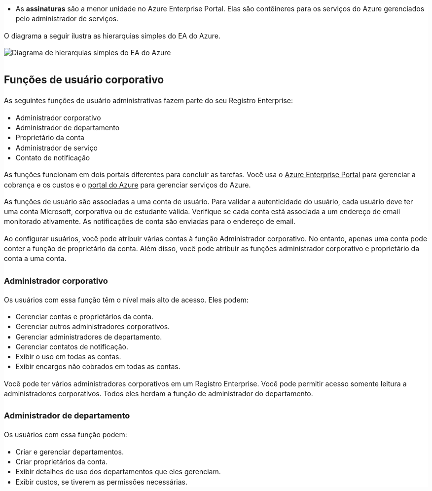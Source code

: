 - As **assinaturas** são a menor unidade no Azure Enterprise Portal. Elas são contêineres para os serviços do Azure gerenciados pelo administrador de serviços.

O diagrama a seguir ilustra as hierarquias simples do EA do Azure.

![Diagrama de hierarquias simples do EA do Azure](./media/ea-portal-get-started/ea-hierarchies.png)

## <a name="enterprise-user-roles"></a>Funções de usuário corporativo

As seguintes funções de usuário administrativas fazem parte do seu Registro Enterprise:

- Administrador corporativo
- Administrador de departamento
- Proprietário da conta
- Administrador de serviço
- Contato de notificação

As funções funcionam em dois portais diferentes para concluir as tarefas. Você usa o [Azure Enterprise Portal](https://ea.azure.com) para gerenciar a cobrança e os custos e o [portal do Azure](https://portal.azure.com) para gerenciar serviços do Azure.

As funções de usuário são associadas a uma conta de usuário. Para validar a autenticidade do usuário, cada usuário deve ter uma conta Microsoft, corporativa ou de estudante válida. Verifique se cada conta está associada a um endereço de email monitorado ativamente. As notificações de conta são enviadas para o endereço de email.

Ao configurar usuários, você pode atribuir várias contas à função Administrador corporativo. No entanto, apenas uma conta pode conter a função de proprietário da conta. Além disso, você pode atribuir as funções administrador corporativo e proprietário da conta a uma conta.

### <a name="enterprise-administrator"></a>Administrador corporativo

Os usuários com essa função têm o nível mais alto de acesso. Eles podem:

- Gerenciar contas e proprietários da conta.
- Gerenciar outros administradores corporativos.
- Gerenciar administradores de departamento.
- Gerenciar contatos de notificação.
- Exibir o uso em todas as contas.
- Exibir encargos não cobrados em todas as contas.

Você pode ter vários administradores corporativos em um Registro Enterprise. Você pode permitir acesso somente leitura a administradores corporativos. Todos eles herdam a função de administrador do departamento.

### <a name="department-administrator"></a>Administrador de departamento

Os usuários com essa função podem:

- Criar e gerenciar departamentos.
- Criar proprietários da conta.
- Exibir detalhes de uso dos departamentos que eles gerenciam.
- Exibir custos, se tiverem as permissões necessárias.
